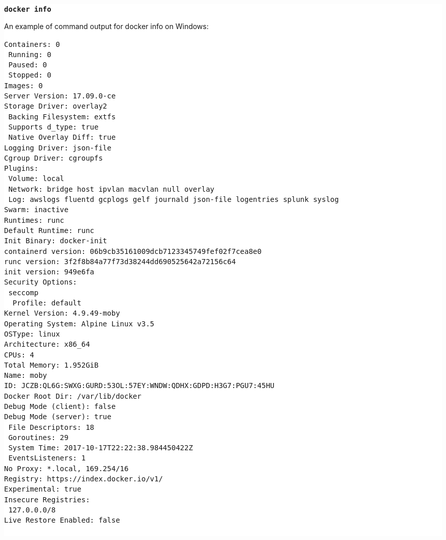    <tt><strong>docker info
   </strong></tt>

   An example of command output for docker info on Windows:

   <pre>
Containers: 0
 Running: 0
 Paused: 0
 Stopped: 0
Images: 0
Server Version: 17.09.0-ce
Storage Driver: overlay2
 Backing Filesystem: extfs
 Supports d_type: true
 Native Overlay Diff: true
Logging Driver: json-file
Cgroup Driver: cgroupfs
Plugins:
 Volume: local
 Network: bridge host ipvlan macvlan null overlay
 Log: awslogs fluentd gcplogs gelf journald json-file logentries splunk syslog
Swarm: inactive
Runtimes: runc
Default Runtime: runc
Init Binary: docker-init
containerd version: 06b9cb35161009dcb7123345749fef02f7cea8e0
runc version: 3f2f8b84a77f73d38244dd690525642a72156c64
init version: 949e6fa
Security Options:
 seccomp
  Profile: default
Kernel Version: 4.9.49-moby
Operating System: Alpine Linux v3.5
OSType: linux
Architecture: x86_64
CPUs: 4
Total Memory: 1.952GiB
Name: moby
ID: JCZB:QL6G:SWXG:GURD:53OL:57EY:WNDW:QDHX:GDPD:H3G7:PGU7:45HU
Docker Root Dir: /var/lib/docker
Debug Mode (client): false
Debug Mode (server): true
 File Descriptors: 18
 Goroutines: 29
 System Time: 2017-10-17T22:22:38.984450422Z
 EventsListeners: 1
No Proxy: *.local, 169.254/16
Registry: https://index.docker.io/v1/
Experimental: true
Insecure Registries:
 127.0.0.0/8
Live Restore Enabled: false
   </pre>
